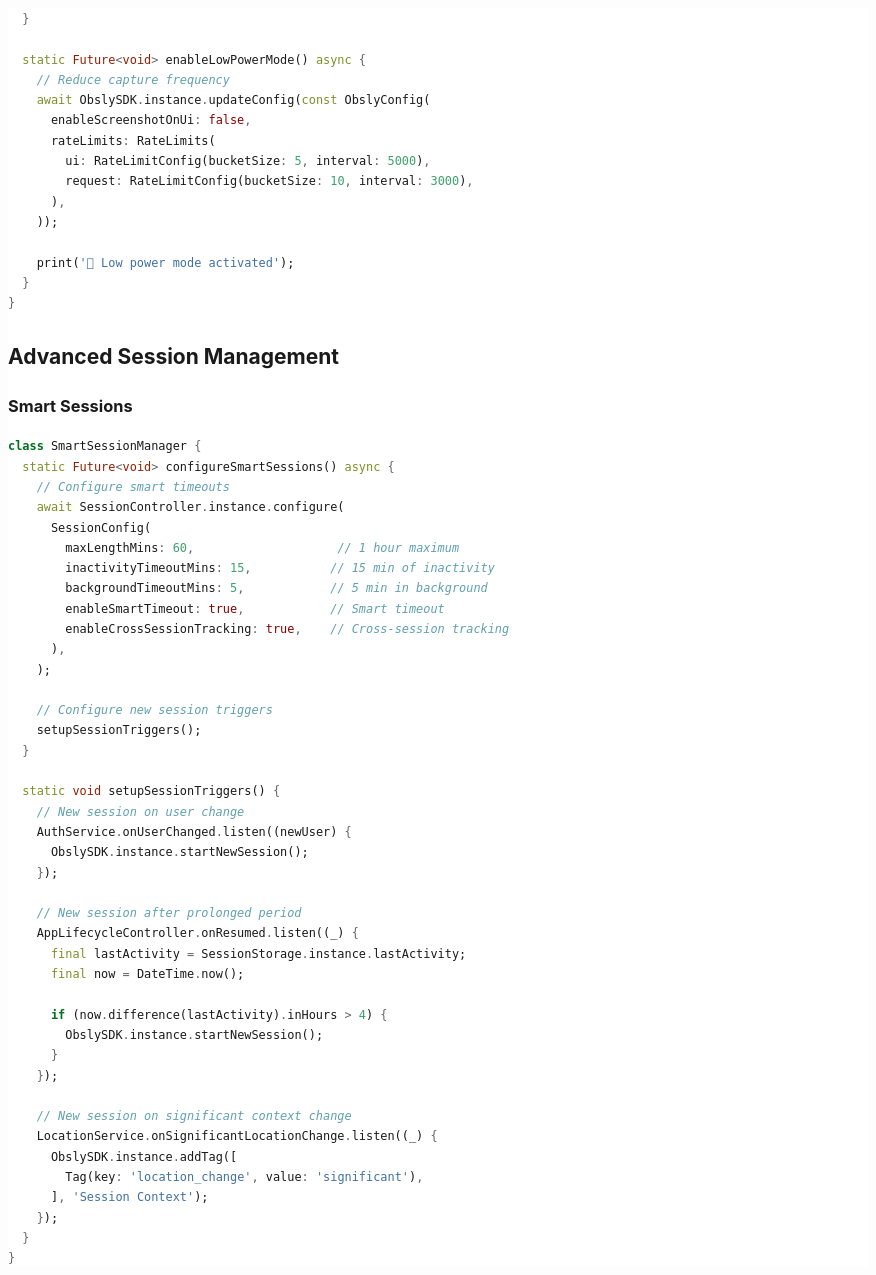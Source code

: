 ```dart
  }

  static Future<void> enableLowPowerMode() async {
    // Reduce capture frequency
    await ObslySDK.instance.updateConfig(const ObslyConfig(
      enableScreenshotOnUi: false,
      rateLimits: RateLimits(
        ui: RateLimitConfig(bucketSize: 5, interval: 5000),
        request: RateLimitConfig(bucketSize: 10, interval: 3000),
      ),
    ));

    print('🔋 Low power mode activated');
  }
}
```

## Advanced Session Management

### Smart Sessions

```dart
class SmartSessionManager {
  static Future<void> configureSmartSessions() async {
    // Configure smart timeouts
    await SessionController.instance.configure(
      SessionConfig(
        maxLengthMins: 60,                    // 1 hour maximum
        inactivityTimeoutMins: 15,           // 15 min of inactivity
        backgroundTimeoutMins: 5,            // 5 min in background
        enableSmartTimeout: true,            // Smart timeout
        enableCrossSessionTracking: true,    // Cross-session tracking
      ),
    );

    // Configure new session triggers
    setupSessionTriggers();
  }

  static void setupSessionTriggers() {
    // New session on user change
    AuthService.onUserChanged.listen((newUser) {
      ObslySDK.instance.startNewSession();
    });

    // New session after prolonged period
    AppLifecycleController.onResumed.listen((_) {
      final lastActivity = SessionStorage.instance.lastActivity;
      final now = DateTime.now();

      if (now.difference(lastActivity).inHours > 4) {
        ObslySDK.instance.startNewSession();
      }
    });

    // New session on significant context change
    LocationService.onSignificantLocationChange.listen((_) {
      ObslySDK.instance.addTag([
        Tag(key: 'location_change', value: 'significant'),
      ], 'Session Context');
    });
  }
}
```
